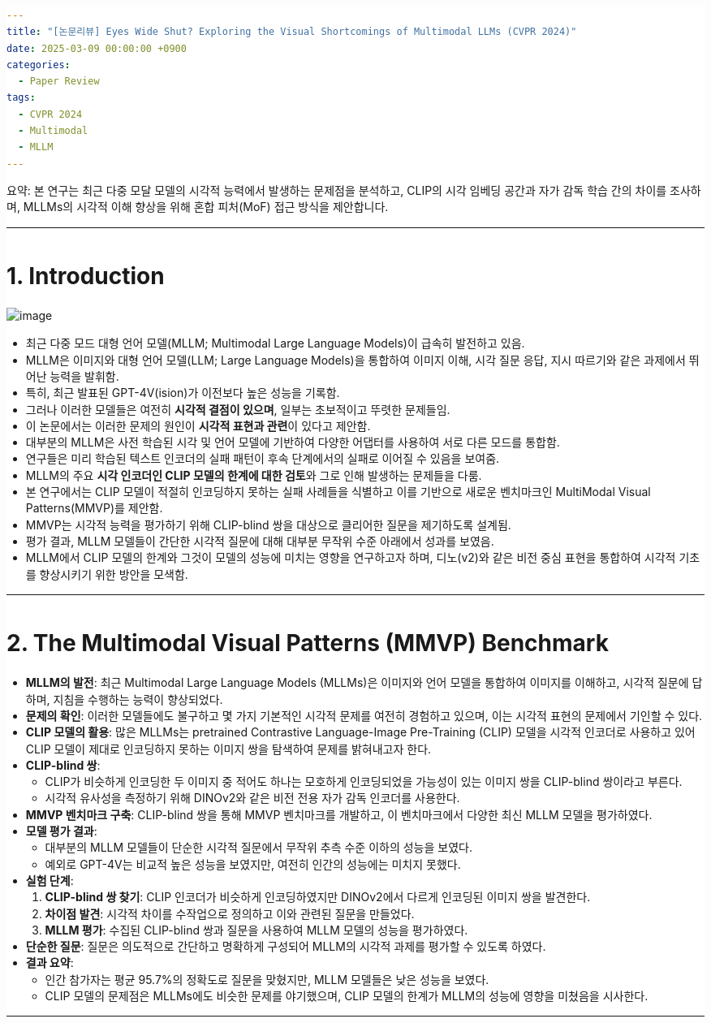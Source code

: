 ```yaml
---
title: "[논문리뷰] Eyes Wide Shut? Exploring the Visual Shortcomings of Multimodal LLMs (CVPR 2024)"
date: 2025-03-09 00:00:00 +0900
categories:
  - Paper Review
tags:
  - CVPR 2024
  - Multimodal
  - MLLM
---
```


요약: 본 연구는 최근 다중 모달 모델의 시각적 능력에서 발생하는 문제점을 분석하고, CLIP의 시각 임베딩 공간과 자가 감독 학습 간의 차이를 조사하며, MLLMs의 시각적 이해 향상을 위해 혼합 피처(MoF) 접근 방식을 제안합니다.

---

# 1. Introduction

<img width="885" alt="image" src="https://github.com/user-attachments/assets/271db980-8a40-41bf-9303-69c5140fbb67" />

- 최근 다중 모드 대형 언어 모델(MLLM; Multimodal Large Language Models)이 급속히 발전하고 있음.
- MLLM은 이미지와 대형 언어 모델(LLM; Large Language Models)을 통합하여 이미지 이해, 시각 질문 응답, 지시 따르기와 같은 과제에서 뛰어난 능력을 발휘함.
- 특히, 최근 발표된 GPT-4V(ision)가 이전보다 높은 성능을 기록함.
- 그러나 이러한 모델들은 여전히 **시각적 결점이 있으며**, 일부는 초보적이고 뚜렷한 문제들임.
- 이 논문에서는 이러한 문제의 원인이 **시각적 표현과 관련**이 있다고 제안함.
- 대부분의 MLLM은 사전 학습된 시각 및 언어 모델에 기반하여 다양한 어댑터를 사용하여 서로 다른 모드를 통합함.
- 연구들은 미리 학습된 텍스트 인코더의 실패 패턴이 후속 단계에서의 실패로 이어질 수 있음을 보여줌.
- MLLM의 주요 **시각 인코더인 CLIP 모델의 한계에 대한 검토**와 그로 인해 발생하는 문제들을 다룸.
- 본 연구에서는 CLIP 모델이 적절히 인코딩하지 못하는 실패 사례들을 식별하고 이를 기반으로 새로운 벤치마크인 MultiModal Visual Patterns(MMVP)를 제안함.
- MMVP는 시각적 능력을 평가하기 위해 CLIP-blind 쌍을 대상으로 클리어한 질문을 제기하도록 설계됨.
- 평가 결과, MLLM 모델들이 간단한 시각적 질문에 대해 대부분 무작위 수준 아래에서 성과를 보였음.
- MLLM에서 CLIP 모델의 한계와 그것이 모델의 성능에 미치는 영향을 연구하고자 하며, 디노(v2)와 같은 비전 중심 표현을 통합하여 시각적 기초를 향상시키기 위한 방안을 모색함.

---

# 2. The Multimodal Visual Patterns (MMVP) Benchmark

- **MLLM의 발전**: 최근 Multimodal Large Language Models (MLLMs)은 이미지와 언어 모델을 통합하여 이미지를 이해하고, 시각적 질문에 답하며, 지침을 수행하는 능력이 향상되었다.
- **문제의 확인**: 이러한 모델들에도 불구하고 몇 가지 기본적인 시각적 문제를 여전히 경험하고 있으며, 이는 시각적 표현의 문제에서 기인할 수 있다.
- **CLIP 모델의 활용**: 많은 MLLMs는 pretrained Contrastive Language-Image Pre-Training (CLIP) 모델을 시각적 인코더로 사용하고 있어 CLIP 모델이 제대로 인코딩하지 못하는 이미지 쌍을 탐색하여 문제를 밝혀내고자 한다.
- **CLIP-blind 쌍**:
  - CLIP가 비슷하게 인코딩한 두 이미지 중 적어도 하나는 모호하게 인코딩되었을 가능성이 있는 이미지 쌍을 CLIP-blind 쌍이라고 부른다.
  - 시각적 유사성을 측정하기 위해 DINOv2와 같은 비전 전용 자가 감독 인코더를 사용한다.
- **MMVP 벤치마크 구축**: CLIP-blind 쌍을 통해 MMVP 벤치마크를 개발하고, 이 벤치마크에서 다양한 최신 MLLM 모델을 평가하였다.
- **모델 평가 결과**: 
  - 대부분의 MLLM 모델들이 단순한 시각적 질문에서 무작위 추측 수준 이하의 성능을 보였다.
  - 예외로 GPT-4V는 비교적 높은 성능을 보였지만, 여전히 인간의 성능에는 미치지 못했다.
- **실험 단계**:
  1. **CLIP-blind 쌍 찾기**: CLIP 인코더가 비슷하게 인코딩하였지만 DINOv2에서 다르게 인코딩된 이미지 쌍을 발견한다.
  2. **차이점 발견**: 시각적 차이를 수작업으로 정의하고 이와 관련된 질문을 만들었다.
  3. **MLLM 평가**: 수집된 CLIP-blind 쌍과 질문을 사용하여 MLLM 모델의 성능을 평가하였다.
- **단순한 질문**: 질문은 의도적으로 간단하고 명확하게 구성되어 MLLM의 시각적 과제를 평가할 수 있도록 하였다.
- **결과 요약**: 
  - 인간 참가자는 평균 95.7%의 정확도로 질문을 맞혔지만, MLLM 모델들은 낮은 성능을 보였다.
  - CLIP 모델의 문제점은 MLLMs에도 비슷한 문제를 야기했으며, CLIP 모델의 한계가 MLLM의 성능에 영향을 미쳤음을 시사한다.

---